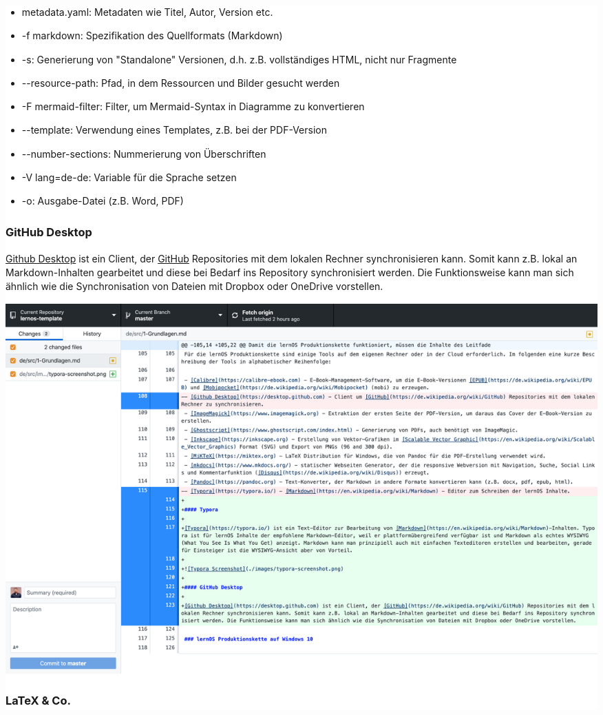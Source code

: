 - metadata.yaml: Metadaten wie Titel, Autor, Version etc.

- -f markdown: Spezifikation des Quellformats (Markdown)

- -s: Generierung von "Standalone" Versionen, d.h. z.B. vollständiges HTML, nicht nur Fragmente

- --resource-path: Pfad, in dem Ressourcen und Bilder gesucht werden

- -F mermaid-filter: Filter, um Mermaid-Syntax in Diagramme zu konvertieren

- --template: Verwendung eines Templates, z.B. bei der PDF-Version

- --number-sections: Nummerierung von Überschriften

- -V lang=de-de: Variable für die Sprache setzen

- -o: Ausgabe-Datei (z.B. Word, PDF)

### GitHub Desktop

[Github Desktop](https://desktop.github.com) ist ein Client, der [GitHub](https://de.wikipedia.org/wiki/GitHub) Repositories mit dem lokalen Rechner synchronisieren kann. Somit kann z.B. lokal an Markdown-Inhalten gearbeitet und diese bei Bedarf ins Repository synchronisiert werden. Die Funktionsweise kann man sich ähnlich wie die Synchronisation von Dateien mit Dropbox oder OneDrive vorstellen.

![Github Desktop Screenshot](./images/github-desktop-screenshot.png)

### LaTeX & Co.
